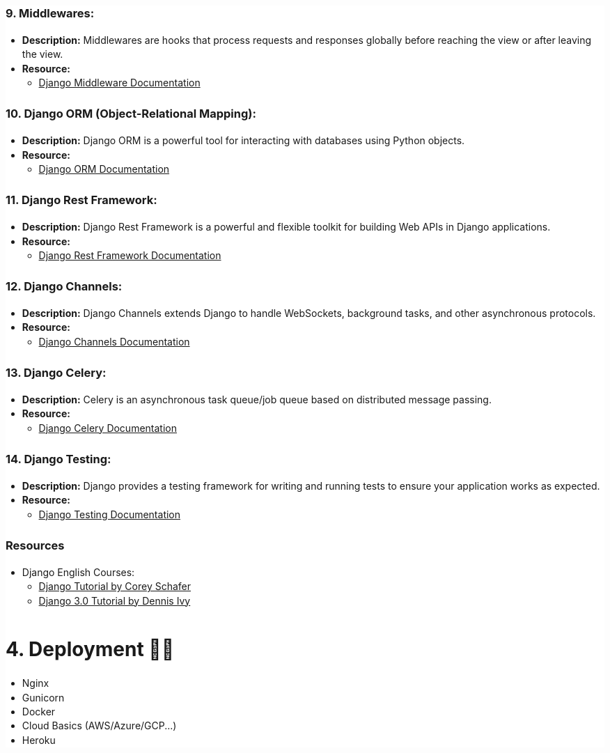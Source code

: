 ### 9. Middlewares:
- **Description:** Middlewares are hooks that process requests and responses globally before reaching the view or after leaving the view.
- **Resource:**
  - [Django Middleware Documentation](https://docs.djangoproject.com/en/3.2/topics/http/middleware/)

### 10. Django ORM (Object-Relational Mapping):
- **Description:** Django ORM is a powerful tool for interacting with databases using Python objects.
- **Resource:**
  - [Django ORM Documentation](https://docs.djangoproject.com/en/3.2/topics/db/)

### 11. Django Rest Framework:
- **Description:** Django Rest Framework is a powerful and flexible toolkit for building Web APIs in Django applications.
- **Resource:**
  - [Django Rest Framework Documentation](https://www.django-rest-framework.org/)

### 12. Django Channels:
- **Description:** Django Channels extends Django to handle WebSockets, background tasks, and other asynchronous protocols.
- **Resource:**
  - [Django Channels Documentation](https://channels.readthedocs.io/en/latest/)

### 13. Django Celery:
- **Description:** Celery is an asynchronous task queue/job queue based on distributed message passing.
- **Resource:**
  - [Django Celery Documentation](https://docs.celeryproject.org/en/stable/django/)

### 14. Django Testing:
- **Description:** Django provides a testing framework for writing and running tests to ensure your application works as expected.
- **Resource:**
  - [Django Testing Documentation](https://docs.djangoproject.com/en/3.2/topics/testing/)


### Resources

- Django English Courses:
  - [Django Tutorial by Corey Schafer](https://www.youtube.com/watch?v=UmljXZIypDc&list=PL-osiE80TeTtoQCKZ03TU5fNfx2UY6U4p&ab_channel=CoreySchafer)
  - [Django 3.0 Tutorial by Dennis Ivy](https://www.youtube.com/playlist?list=PL-51WBLyFTg2vW-_6XBoUpE7vpmoR3ztO)
  

# 4. Deployment 🧑‍🔬
- Nginx
- Gunicorn
- Docker
- Cloud Basics (AWS/Azure/GCP...)
- Heroku
